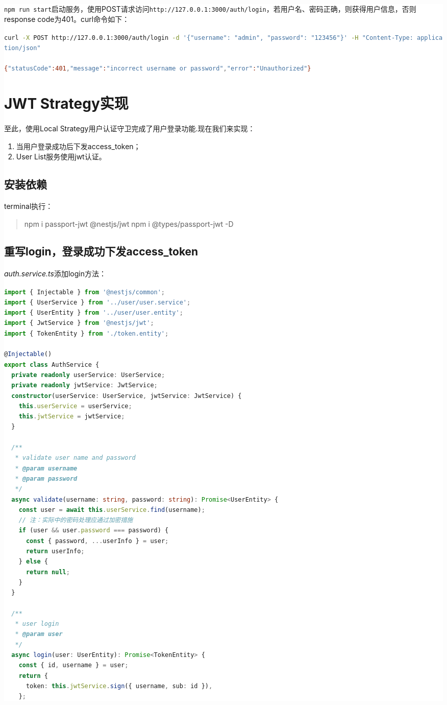`npm run start`启动服务，使用POST请求访问`http://127.0.0.1:3000/auth/login`，若用户名、密码正确，则获得用户信息，否则response code为401。curl命令如下： 
```bash
curl -X POST http://127.0.0.1:3000/auth/login -d '{"username": "admin", "password": "123456"}' -H "Content-Type: application/json"

{"statusCode":401,"message":"incorrect username or password","error":"Unauthorized"}
```

# JWT Strategy实现
至此，使用Local Strategy用户认证守卫完成了用户登录功能.现在我们来实现：
1. 当用户登录成功后下发access_token；
2. User List服务使用jwt认证。

## 安装依赖
terminal执行：
> npm i passport-jwt @nestjs/jwt
> npm i @types/passport-jwt -D

## 重写login，登录成功下发access_token
*auth.service.ts*添加login方法：
```typescript
import { Injectable } from '@nestjs/common';
import { UserService } from '../user/user.service';
import { UserEntity } from '../user/user.entity';
import { JwtService } from '@nestjs/jwt';
import { TokenEntity } from './token.entity';

@Injectable()
export class AuthService {
  private readonly userService: UserService;
  private readonly jwtService: JwtService;
  constructor(userService: UserService, jwtService: JwtService) {
    this.userService = userService;
    this.jwtService = jwtService;
  }

  /**
   * validate user name and password
   * @param username
   * @param password
   */
  async validate(username: string, password: string): Promise<UserEntity> {
    const user = await this.userService.find(username);
    // 注：实际中的密码处理应通过加密措施
    if (user && user.password === password) {
      const { password, ...userInfo } = user;
      return userInfo;
    } else {
      return null;
    }
  }

  /**
   * user login
   * @param user
   */
  async login(user: UserEntity): Promise<TokenEntity> {
    const { id, username } = user;
    return {
      token: this.jwtService.sign({ username, sub: id }),
    };
```